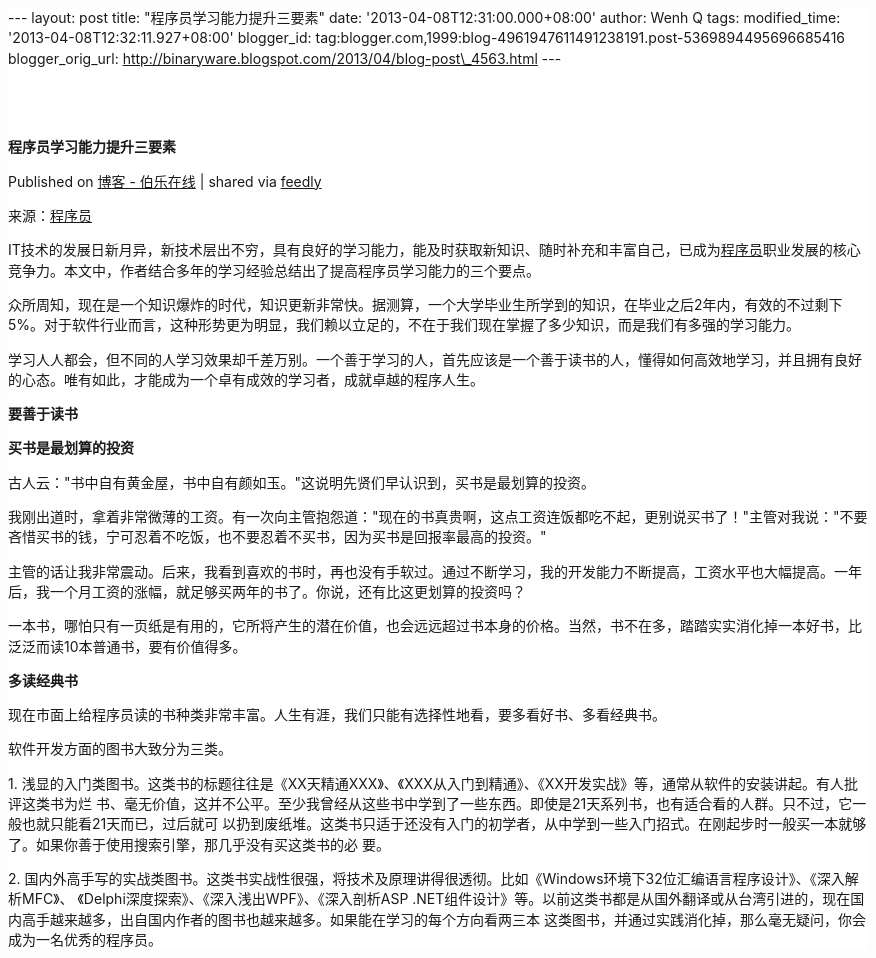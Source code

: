 --- layout: post title: "程序员学习能力提升三要素" date:
'2013-04-08T12:31:00.000+08:00' author: Wenh Q tags: modified\_time:
'2013-04-08T12:32:11.927+08:00' blogger\_id:
tag:blogger.com,1999:blog-4961947611491238191.post-5369894495696685416
blogger\_orig\_url:
http://binaryware.blogspot.com/2013/04/blog-post\_4563.html ---

\
  

**程序员学习能力提升三要素**

Published on [博客 -
伯乐在线](http://blog.jobbole.com/37766/?utm_source=rss&utm_medium=rss&utm_campaign=%25e7%25a8%258b%25e5%25ba%258f%25e5%2591%2598%25e5%25ad%25a6%25e4%25b9%25a0%25e8%2583%25bd%25e5%258a%259b%25e6%258f%2590%25e5%258d%2587%25e4%25b8%2589%25e8%25a6%2581%25e7%25b4%25a0)
| shared via [feedly](http://www.feedly.com)

来源：[程序员](http://www.programmer.com.cn/14857/ "http://www.programmer.com.cn/14857/")

IT技术的发展日新月异，新技术层出不穷，具有良好的学习能力，能及时获取新知识、随时补充和丰富自己，已成为[程序员](http://blog.jobbole.com/821/ "程序员的本质")职业发展的核心竞争力。本文中，作者结合多年的学习经验总结出了提高程序员学习能力的三个要点。

众所周知，现在是一个知识爆炸的时代，知识更新非常快。据测算，一个大学毕业生所学到的知识，在毕业之后2年内，有效的不过剩下5%。对于软件行业而言，这种形势更为明显，我们赖以立足的，不在于我们现在掌握了多少知识，而是我们有多强的学习能力。

学习人人都会，但不同的人学习效果却千差万别。一个善于学习的人，首先应该是一个善于读书的人，懂得如何高效地学习，并且拥有良好的心态。唯有如此，才能成为一个卓有成效的学习者，成就卓越的程序人生。

**要善于读书**

**买书是最划算的投资**

古人云："书中自有黄金屋，书中自有颜如玉。"这说明先贤们早认识到，买书是最划算的投资。

我刚出道时，拿着非常微薄的工资。有一次向主管抱怨道："现在的书真贵啊，这点工资连饭都吃不起，更别说买书了！"主管对我说："不要吝惜买书的钱，宁可忍着不吃饭，也不要忍着不买书，因为买书是回报率最高的投资。"

主管的话让我非常震动。后来，我看到喜欢的书时，再也没有手软过。通过不断学习，我的开发能力不断提高，工资水平也大幅提高。一年后，我一个月工资的涨幅，就足够买两年的书了。你说，还有比这更划算的投资吗？

一本书，哪怕只有一页纸是有用的，它所将产生的潜在价值，也会远远超过书本身的价格。当然，书不在多，踏踏实实消化掉一本好书，比泛泛而读10本普通书，要有价值得多。

**多读经典书**

现在市面上给程序员读的书种类非常丰富。人生有涯，我们只能有选择性地看，要多看好书、多看经典书。

软件开发方面的图书大致分为三类。

​1.
浅显的入门类图书。这类书的标题往往是《XX天精通XXX》、《XXX从入门到精通》、《XX开发实战》等，通常从软件的安装讲起。有人批评这类书为烂
书、毫无价值，这并不公平。至少我曾经从这些书中学到了一些东西。即使是21天系列书，也有适合看的人群。只不过，它一般也就只能看21天而已，过后就可
以扔到废纸堆。这类书只适于还没有入门的初学者，从中学到一些入门招式。在刚起步时一般买一本就够了。如果你善于使用搜索引擎，那几乎没有买这类书的必
要。

​2.
国内外高手写的实战类图书。这类书实战性很强，将技术及原理讲得很透彻。比如《Windows环境下32位汇编语言程序设计》、《深入解析MFC》、
《Delphi深度探索》、《深入浅出WPF》、《深入剖析ASP
.NET组件设计》等。以前这类书都是从国外翻译或从台湾引进的，现在国内高手越来越多，出自国内作者的图书也越来越多。如果能在学习的每个方向看两三本
这类图书，并通过实践消化掉，那么毫无疑问，你会成为一名优秀的程序员。
